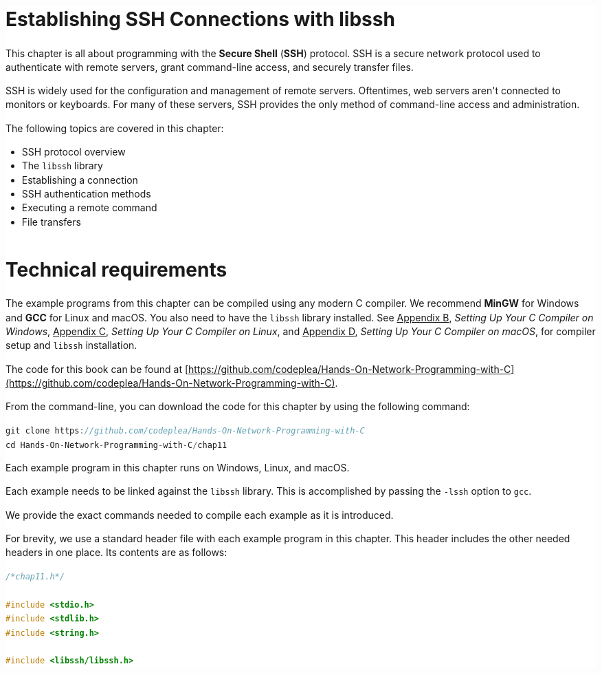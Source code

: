 # Establishing SSH Connections with libssh

This chapter is all about programming with the **Secure Shell** (**SSH**) protocol. SSH is a secure network protocol used to authenticate with remote servers, grant command-line access, and securely transfer files.

SSH is widely used for the configuration and management of remote servers. Oftentimes, web servers aren't connected to monitors or keyboards. For many of these servers, SSH provides the only method of command-line access and administration.

The following topics are covered in this chapter:

*   SSH protocol overview
*   The `libssh` library
*   Establishing a connection
*   SSH authentication methods
*   Executing a remote command
*   File transfers

# Technical requirements

The example programs from this chapter can be compiled using any modern C compiler. We recommend **MinGW** for Windows and **GCC** for Linux and macOS. You also need to have the `libssh` library installed. See [Appendix B](47da8507-709b-44a6-9399-b18ce6afd8c9.xhtml), *Setting Up Your C Compiler on Windows*, [Appendix C](221eebc0-0bb1-4661-a5aa-eafed9fcba7e.xhtml), *Setting Up Your C Compiler on Linux*, and [Appendix D](632db68e-0911-4238-a2be-bd1aa5296120.xhtml), *Setting Up Your C Compiler on macOS*, for compiler setup and `libssh` installation.

The code for this book can be found at [https://github.com/codeplea/Hands-On-Network-Programming-with-C](https://github.com/codeplea/Hands-On-Network-Programming-with-C).

From the command-line, you can download the code for this chapter by using the following command:

```cpp
git clone https://github.com/codeplea/Hands-On-Network-Programming-with-C
cd Hands-On-Network-Programming-with-C/chap11
```

Each example program in this chapter runs on Windows, Linux, and macOS.

Each example needs to be linked against the `libssh` library. This is accomplished by passing the `-lssh` option to `gcc`.

We provide the exact commands needed to compile each example as it is introduced.

For brevity, we use a standard header file with each example program in this chapter. This header includes the other needed headers in one place. Its contents are as follows:

```cpp
/*chap11.h*/

#include <stdio.h>
#include <stdlib.h>
#include <string.h>

#include <libssh/libssh.h>
```
